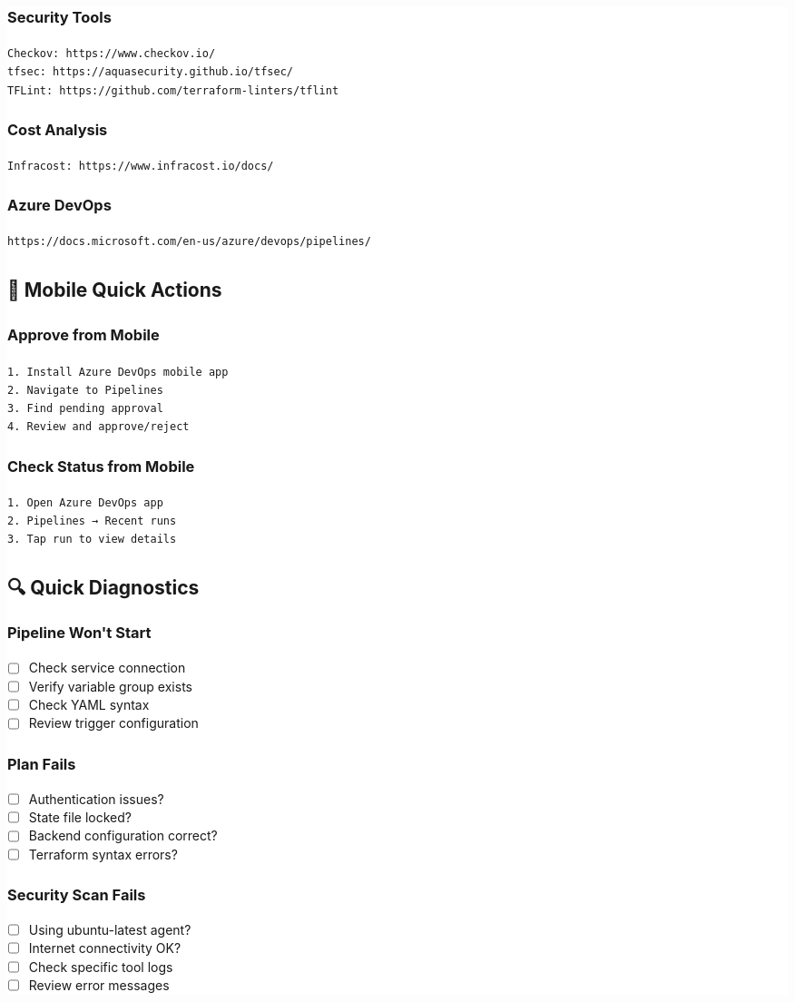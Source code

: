 ### Security Tools
```
Checkov: https://www.checkov.io/
tfsec: https://aquasecurity.github.io/tfsec/
TFLint: https://github.com/terraform-linters/tflint
```

### Cost Analysis
```
Infracost: https://www.infracost.io/docs/
```

### Azure DevOps
```
https://docs.microsoft.com/en-us/azure/devops/pipelines/
```

## 📱 Mobile Quick Actions

### Approve from Mobile
```
1. Install Azure DevOps mobile app
2. Navigate to Pipelines
3. Find pending approval
4. Review and approve/reject
```

### Check Status from Mobile
```
1. Open Azure DevOps app
2. Pipelines → Recent runs
3. Tap run to view details
```

## 🔍 Quick Diagnostics

### Pipeline Won't Start
- [ ] Check service connection
- [ ] Verify variable group exists
- [ ] Check YAML syntax
- [ ] Review trigger configuration

### Plan Fails
- [ ] Authentication issues?
- [ ] State file locked?
- [ ] Backend configuration correct?
- [ ] Terraform syntax errors?

### Security Scan Fails
- [ ] Using ubuntu-latest agent?
- [ ] Internet connectivity OK?
- [ ] Check specific tool logs
- [ ] Review error messages
